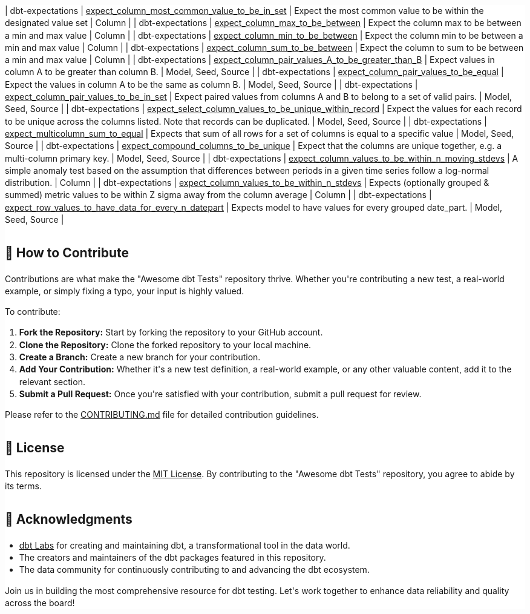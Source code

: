 |  dbt-expectations | [expect_column_most_common_value_to_be_in_set](/dbt-tests/dbt-expectations/expect_column_most_common_value_to_be_in_set.md) | Expect the most common value to be within the designated value set | Column |
|  dbt-expectations | [expect_column_max_to_be_between](/dbt-tests/dbt-expectations/expect_column_max_to_be_between.md) | Expect the column max to be between a min and max value | Column |
|  dbt-expectations | [expect_column_min_to_be_between](/dbt-tests/dbt-expectations/expect_column_min_to_be_between.md) | Expect the column min to be between a min and max value | Column |
|  dbt-expectations | [expect_column_sum_to_be_between](/dbt-tests/dbt-expectations/expect_column_sum_to_be_between.md) | Expect the column to sum to be between a min and max value | Column |
|  dbt-expectations | [expect_column_pair_values_A_to_be_greater_than_B](/dbt-tests/dbt-expectations/expect_column_pair_values_A_to_be_greater_than_B.md) | Expect values in column A to be greater than column B. | Model, Seed, Source |
|  dbt-expectations | [expect_column_pair_values_to_be_equal](/dbt-tests/dbt-expectations/expect_column_pair_values_to_be_equal.md) | Expect the values in column A to be the same as column B. | Model, Seed, Source |
|  dbt-expectations | [expect_column_pair_values_to_be_in_set](/dbt-tests/dbt-expectations/expect_column_pair_values_to_be_in_set.md) | Expect paired values from columns A and B to belong to a set of valid pairs. | Model, Seed, Source |
|  dbt-expectations | [expect_select_column_values_to_be_unique_within_record](/dbt-tests/dbt-expectations/expect_select_column_values_to_be_unique_within_record.md) | Expect the values for each record to be unique across the columns listed. Note that records can be duplicated. | Model, Seed, Source |
|  dbt-expectations | [expect_multicolumn_sum_to_equal](/dbt-tests/dbt-expectations/expect_multicolumn_sum_to_equal.md) | Expects that sum of all rows for a set of columns is equal to a specific value | Model, Seed, Source |
|  dbt-expectations | [expect_compound_columns_to_be_unique](/dbt-tests/dbt-expectations/expect_compound_columns_to_be_unique.md) | Expect that the columns are unique together, e.g. a multi-column primary key. | Model, Seed, Source |
|  dbt-expectations | [expect_column_values_to_be_within_n_moving_stdevs](/dbt-tests/dbt-expectations/expect_column_values_to_be_within_n_moving_stdevs.md) | A simple anomaly test based on the assumption that differences between periods in a given time series follow a log-normal distribution. | Column |
|  dbt-expectations | [expect_column_values_to_be_within_n_stdevs](/dbt-tests/dbt-expectations/expect_column_values_to_be_within_n_stdevs.md) | Expects (optionally grouped & summed) metric values to be within Z sigma away from the column average | Column |
|  dbt-expectations | [expect_row_values_to_have_data_for_every_n_datepart](/dbt-tests/dbt-expectations/expect_row_values_to_have_data_for_every_n_datepart.md) | Expects model to have values for every grouped date_part. | Model, Seed, Source |


## 📝 How to Contribute

Contributions are what make the "Awesome dbt Tests" repository thrive. Whether you're contributing a new test, a real-world example, or simply fixing a typo, your input is highly valued.

To contribute:

1. **Fork the Repository:** Start by forking the repository to your GitHub account.
2. **Clone the Repository:** Clone the forked repository to your local machine.
3. **Create a Branch:** Create a new branch for your contribution.
4. **Add Your Contribution:** Whether it's a new test definition, a real-world example, or any other valuable content, add it to the relevant section.
5. **Submit a Pull Request:** Once you're satisfied with your contribution, submit a pull request for review.

Please refer to the [CONTRIBUTING.md](contributing.md) file for detailed contribution guidelines.

## 📄 License

This repository is licensed under the [MIT License](/license.md). By contributing to the "Awesome dbt Tests" repository, you agree to abide by its terms.

## 🙏 Acknowledgments

- [dbt Labs](https://www.getdbt.com/) for creating and maintaining dbt, a transformational tool in the data world.
- The creators and maintainers of the dbt packages featured in this repository.
- The data community for continuously contributing to and advancing the dbt ecosystem.

Join us in building the most comprehensive resource for dbt testing. Let's work together to enhance data reliability and quality across the board!